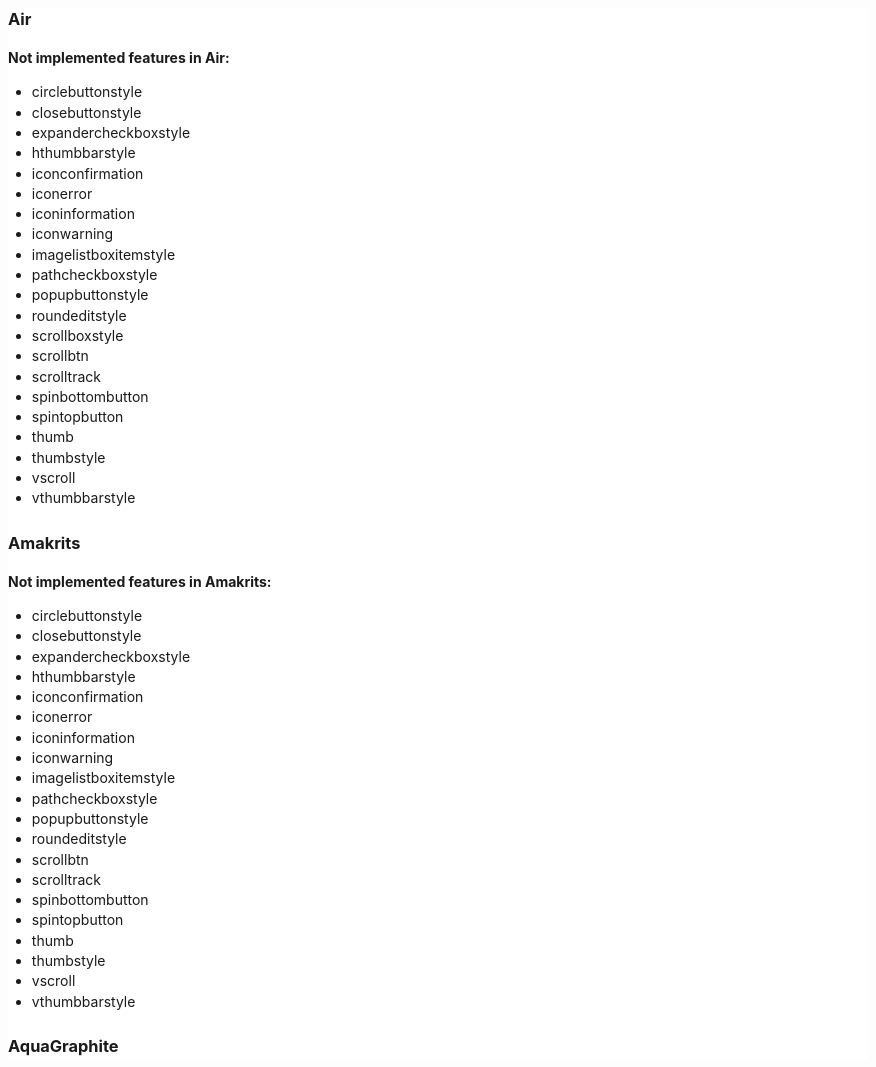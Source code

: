 ### Air

**Not implemented features in Air:**

- circlebuttonstyle
- closebuttonstyle
- expandercheckboxstyle
- hthumbbarstyle
- iconconfirmation
- iconerror
- iconinformation
- iconwarning
- imagelistboxitemstyle
- pathcheckboxstyle
- popupbuttonstyle
- roundeditstyle
- scrollboxstyle
- scrollbtn
- scrolltrack
- spinbottombutton
- spintopbutton
- thumb
- thumbstyle
- vscroll
- vthumbbarstyle

### Amakrits

**Not implemented features in Amakrits:**

- circlebuttonstyle
- closebuttonstyle
- expandercheckboxstyle
- hthumbbarstyle
- iconconfirmation
- iconerror
- iconinformation
- iconwarning
- imagelistboxitemstyle
- pathcheckboxstyle
- popupbuttonstyle
- roundeditstyle
- scrollbtn
- scrolltrack
- spinbottombutton
- spintopbutton
- thumb
- thumbstyle
- vscroll
- vthumbbarstyle

### AquaGraphite
